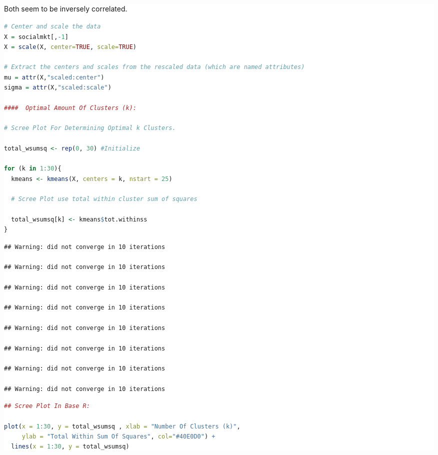 Both seem to be inversely correlated.

``` r
# Center and scale the data
X = socialmkt[,-1]
X = scale(X, center=TRUE, scale=TRUE)

# Extract the centers and scales from the rescaled data (which are named attributes)
mu = attr(X,"scaled:center")
sigma = attr(X,"scaled:scale")

####  Optimal Amount Of Clusters (k):
 
# Scree Plot For Determining Optimal k Clusters.
 
total_wsumsq <- rep(0, 30) #Initialize
 
for (k in 1:30){
  kmeans <- kmeans(X, centers = k, nstart = 25)
  
  # Scree Plot use total within cluster sum of squares
  
  total_wsumsq[k] <- kmeans$tot.withinss 
}
```

    ## Warning: did not converge in 10 iterations

    ## Warning: did not converge in 10 iterations

    ## Warning: did not converge in 10 iterations

    ## Warning: did not converge in 10 iterations

    ## Warning: did not converge in 10 iterations

    ## Warning: did not converge in 10 iterations

    ## Warning: did not converge in 10 iterations

    ## Warning: did not converge in 10 iterations

``` r
## Scree Plot In Base R:
 
plot(x = 1:30, y = total_wsumsq , xlab = "Number Of Clusters (k)", 
     ylab = "Total Within Sum Of Squares", col="#40E0D0") +
  lines(x = 1:30, y = total_wsumsq)
```
